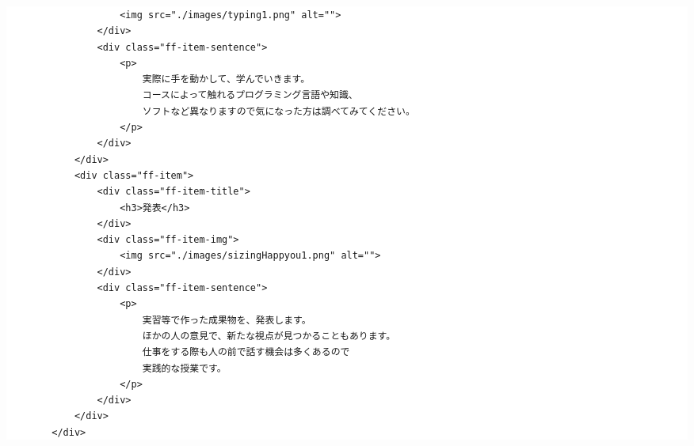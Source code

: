                         <img src="./images/typing1.png" alt="">
                    </div>
                    <div class="ff-item-sentence">
                        <p>
                            実際に手を動かして、学んでいきます。
                            コースによって触れるプログラミング言語や知識、
                            ソフトなど異なりますので気になった方は調べてみてください。
                        </p>
                    </div>
                </div>
                <div class="ff-item">
                    <div class="ff-item-title">
                        <h3>発表</h3>
                    </div>
                    <div class="ff-item-img">
                        <img src="./images/sizingHappyou1.png" alt="">
                    </div>
                    <div class="ff-item-sentence">
                        <p>
                            実習等で作った成果物を、発表します。
                            ほかの人の意見で、新たな視点が見つかることもあります。
                            仕事をする際も人の前で話す機会は多くあるので
                            実践的な授業です。
                        </p>
                    </div>
                </div>
            </div>
            